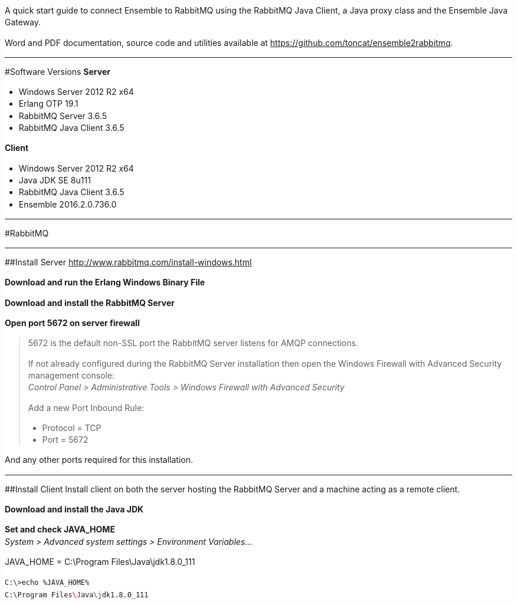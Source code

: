 A quick start guide to connect Ensemble to RabbitMQ using the RabbitMQ Java Client, a Java proxy class and the Ensemble Java Gateway.

Word and PDF documentation, source code and utilities available at https://github.com/toncat/ensemble2rabbitmq.

- - -
#Software Versions
**Server**
- Windows Server 2012 R2 x64
- Erlang OTP 19.1
- RabbitMQ Server 3.6.5
- RabbitMQ Java Client 3.6.5

**Client**
- Windows Server 2012 R2 x64
- Java JDK SE 8u111
- RabbitMQ Java Client 3.6.5
- Ensemble 2016.2.0.736.0
- - -
#RabbitMQ
- - -
##Install Server
http://www.rabbitmq.com/install-windows.html

**Download and run the Erlang Windows Binary File**

**Download and install the RabbitMQ Server**

**Open port 5672 on server firewall**  
> 5672 is the default non-SSL port the RabbitMQ server listens for AMQP connections.
>
> If not already configured during the RabbitMQ Server installation then open the Windows Firewall with Advanced Security management console:  
> *Control Panel > Administrative Tools > Windows Firewall with Advanced Security*
>
> Add a new Port Inbound Rule:
> - Protocol = TCP
> - Port = 5672

And any other ports required for this installation.
- - -
##Install Client
Install client on both the server hosting the RabbitMQ Server and a machine acting as a remote client.

**Download and install the Java JDK**

**Set and check JAVA_HOME**  
*System > Advanced system settings > Environment Variables…*

JAVA_HOME = C:\Program Files\Java\jdk1.8.0_111 	

~~~bash
C:\>echo %JAVA_HOME%  
C:\Program Files\Java\jdk1.8.0_111
~~~
